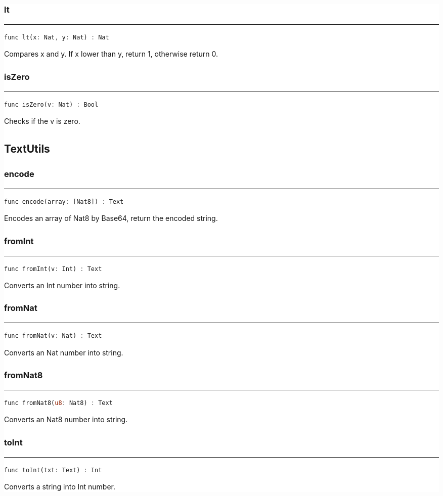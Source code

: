 ### lt
___
```rust
func lt(x: Nat, y: Nat) : Nat
```
Compares x and y. If x lower than y, return 1, otherwise return 0.

### isZero
___
```rust
func isZero(v: Nat) : Bool
```
Checks if the v is zero.

## TextUtils

### encode
___
```rust
func encode(array: [Nat8]) : Text
```
Encodes an array of Nat8 by Base64, return the encoded string.

### fromInt
___
```rust
func fromInt(v: Int) : Text
```
Converts an Int number into string.

### fromNat
___
```rust
func fromNat(v: Nat) : Text
```
Converts an Nat number into string.

### fromNat8
___
```rust
func fromNat8(u8: Nat8) : Text
```
Converts an Nat8 number into string.

### toInt
___
```rust
func toInt(txt: Text) : Int
```
Converts a string into Int number.

